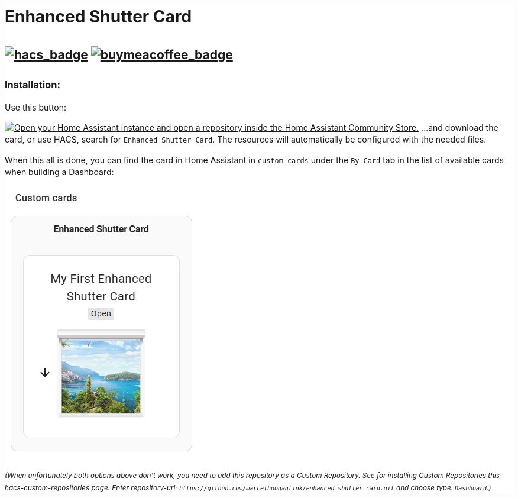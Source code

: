 # Enhanced Shutter Card

[![hacs_badge](https://img.shields.io/badge/HACS-Default-orange.svg?style=for-the-badge)](https://github.com/custom-components/hacs) [![buymeacoffee_badge](https://img.shields.io/badge/Donate-Buymeacoffee-orange?style=for-the-badge)](https://buymeacoffee.com/marcelhoogantink)
---

### Installation:

Use this button:

[![Open your Home Assistant instance and open a repository inside the Home Assistant Community Store.](https://my.home-assistant.io/badges/hacs_repository.svg)](https://my.home-assistant.io/redirect/hacs_repository/?owner=marcelhoogantink&repository=enhanced-shutter-card&category=plugin)
...and download the card, or use HACS, search for `Enhanced Shutter Card`.
The resources will automatically be configured with the needed files.

When this all is done, you can find the card in Home Assistant in `custom cards` under the `By Card` tab in the list of available cards when building a Dashboard:

![alt text](example.png)

<small>*(When unfortunately both options above don't work, you need to add this repository as a Custom Repository.
See for installing Custom Repositories this [hacs-custom-repositories](https://www.hacs.xyz/docs/faq/custom_repositories/) page.
Enter repository-url: `https://github.com/marcelhoogantink/enhanced-shutter-card.git` and choose type: `Dashboard`.)</small>*
